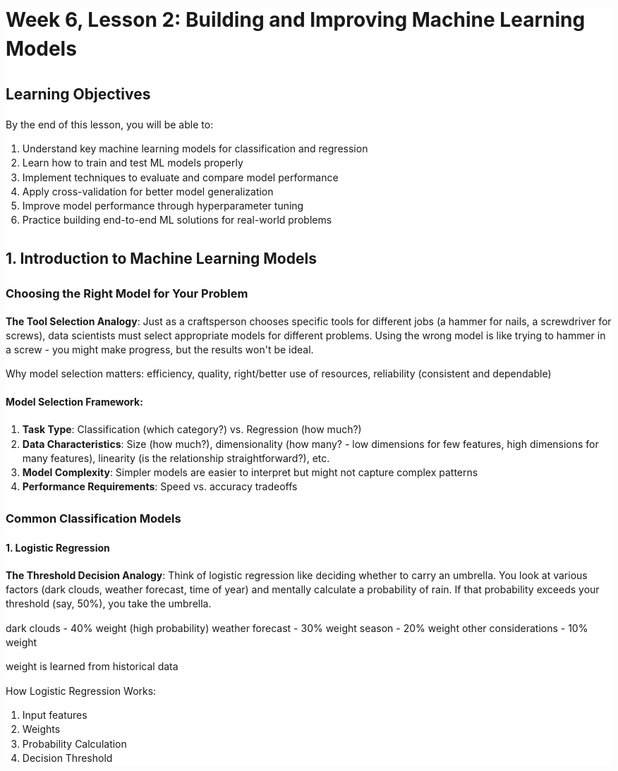 # Week 6, Lesson 2: Building and Improving Machine Learning Models

## Learning Objectives
By the end of this lesson, you will be able to:
1. Understand key machine learning models for classification and regression
2. Learn how to train and test ML models properly
3. Implement techniques to evaluate and compare model performance
4. Apply cross-validation for better model generalization
5. Improve model performance through hyperparameter tuning
6. Practice building end-to-end ML solutions for real-world problems

## 1. Introduction to Machine Learning Models

### Choosing the Right Model for Your Problem

**The Tool Selection Analogy**:
Just as a craftsperson chooses specific tools for different jobs (a hammer for nails, a screwdriver for screws), data scientists must select appropriate models for different problems. Using the wrong model is like trying to hammer in a screw - you might make progress, but the results won't be ideal.

Why model selection matters: efficiency, quality, right/better use of resources, reliability (consistent and dependable)

#### Model Selection Framework:
1. **Task Type**: Classification (which category?) vs. Regression (how much?)
2. **Data Characteristics**: Size (how much?), dimensionality (how many? - low dimensions for few features, high dimensions for many features), linearity (is the relationship straightforward?), etc.
3. **Model Complexity**: Simpler models are easier to interpret but might not capture complex patterns
4. **Performance Requirements**: Speed vs. accuracy tradeoffs

### Common Classification Models

#### 1. Logistic Regression

**The Threshold Decision Analogy**:
Think of logistic regression like deciding whether to carry an umbrella. You look at various factors (dark clouds, weather forecast, time of year) and mentally calculate a probability of rain. If that probability exceeds your threshold (say, 50%), you take the umbrella.

dark clouds - 40% weight (high probability)
weather forecast - 30% weight
season - 20% weight
other considerations - 10% weight

weight is learned from historical data

How Logistic Regression Works:
1. Input features
2. Weights
3. Probability Calculation
4. Decision Threshold
